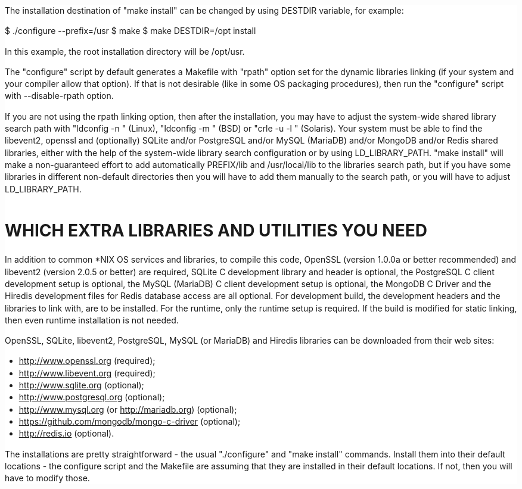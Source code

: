 The installation destination of "make install" can be changed by
using DESTDIR variable, for example:

 $ ./configure --prefix=/usr
 $ make
 $ make DESTDIR=/opt install
 
In this example, the root installation directory will be /opt/usr.  

The "configure" script by default generates a Makefile with "rpath" option
set for the dynamic libraries linking (if your system and your compiler 
allow that option). If that is not desirable (like in some OS packaging
procedures), then run the "configure" script with --disable-rpath option.

If you are not using the rpath linking option, then after the installation, 
you may have to adjust the system-wide shared library search path with
"ldconfig -n <libdirname>" (Linux), "ldconfig -m <libdirname>" (BSD) or 
"crle -u -l <libdirname>" (Solaris). Your system must be able to find the 
libevent2, openssl and (optionally) SQLite and/or PostgreSQL and/or MySQL 
(MariaDB) and/or MongoDB and/or Redis shared libraries, either with the 
help of the system-wide library search configuration or by using 
LD_LIBRARY_PATH. "make install" will make a non-guaranteed effort to add 
automatically PREFIX/lib and /usr/local/lib to the libraries search path, 
but if you have some libraries in different non-default directories then
you will have to add them manually to the search path, or you will have 
to adjust LD_LIBRARY_PATH.



# WHICH EXTRA LIBRARIES AND UTILITIES YOU NEED 

In addition to common *NIX OS services and libraries, to compile this code, 
OpenSSL (version 1.0.0a or better recommended) and libevent2 (version 2.0.5 
or better) are required, SQLite C development library and header is optional,
the PostgreSQL C client development setup is optional, 
the MySQL (MariaDB) C client development setup is optional, 
the MongoDB C Driver and the Hiredis development files for Redis database 
access are all optional. For development build, the development headers and 
the libraries to link with, are to be installed. For the runtime, only the 
runtime setup is required. If the build is modified for 
static linking, then even runtime installation is not needed.

OpenSSL, SQLite, libevent2, PostgreSQL, MySQL (or MariaDB) and Hiredis 
libraries can be downloaded from their web sites:
 - http://www.openssl.org (required);
 - http://www.libevent.org (required);
 - http://www.sqlite.org (optional);
 - http://www.postgresql.org (optional);
 - http://www.mysql.org (or http://mariadb.org) (optional);
 - https://github.com/mongodb/mongo-c-driver (optional);
 - http://redis.io (optional).
 
The installations are pretty straightforward - the usual 
"./configure" and "make install" commands. Install them into their default 
locations - the configure script and the Makefile are assuming that they are 
installed in their default locations. If not, then you will have to modify 
those.
